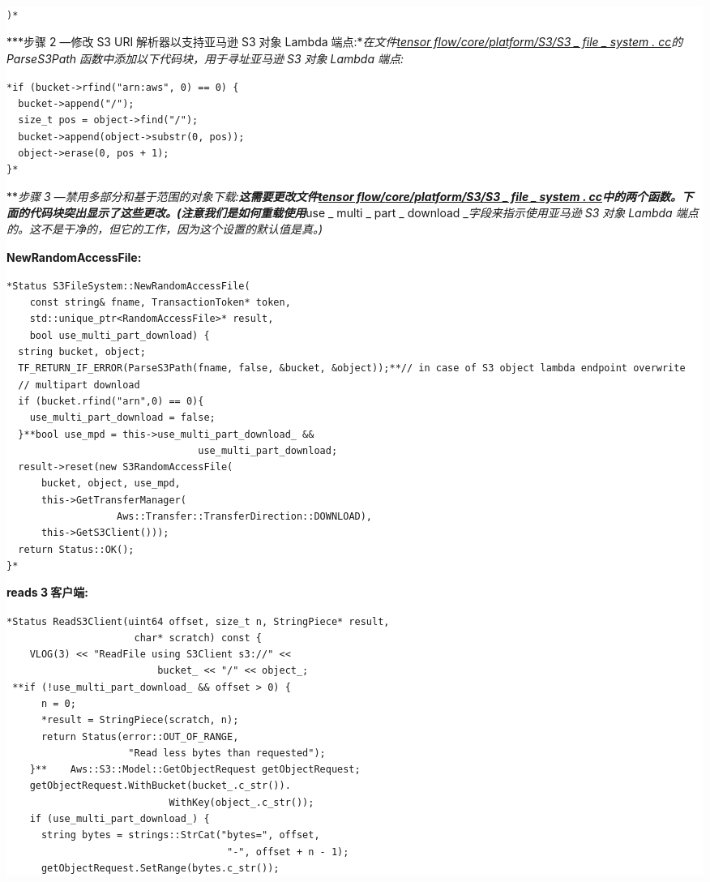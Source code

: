 ```
)*
```

***步骤 2 —修改 S3 URI 解析器以支持亚马逊 S3 对象 Lambda 端点:**在文件[tensor flow/](https://github.com/tensorflow/tensorflow/blob/5dcfc51118817f27fad5246812d83e5dccdc5f72/tensorflow/core/platform/s3/s3_file_system.cc)[core/platform/S3/S3 _ file _ system . cc](https://github.com/tensorflow/tensorflow/blob/5dcfc51118817f27fad5246812d83e5dccdc5f72/tensorflow/core/platform/s3/s3_file_system.cc)的 *ParseS3Path* 函数中添加以下代码块，用于寻址亚马逊 S3 对象 Lambda 端点:*

```
*if (bucket->rfind("arn:aws", 0) == 0) {
  bucket->append("/");
  size_t pos = object->find("/");
  bucket->append(object->substr(0, pos));
  object->erase(0, pos + 1);
}*
```

***步骤 3 —禁用多部分和基于范围的对象下载:**这需要更改文件[tensor flow/](https://github.com/tensorflow/tensorflow/blob/5dcfc51118817f27fad5246812d83e5dccdc5f72/tensorflow/core/platform/s3/s3_file_system.cc)[core/platform/S3/S3 _ file _ system . cc](https://github.com/tensorflow/tensorflow/blob/5dcfc51118817f27fad5246812d83e5dccdc5f72/tensorflow/core/platform/s3/s3_file_system.cc)中的两个函数。下面的代码块突出显示了这些更改。(注意我们是如何重载使用***use _ multi _ part _ download _***字段来指示使用亚马逊 S3 对象 Lambda 端点的。这不是干净的，但它的工作，因为这个设置的默认值是*真。*)*

**NewRandomAccessFile:**

```
*Status S3FileSystem::NewRandomAccessFile(
    const string& fname, TransactionToken* token,
    std::unique_ptr<RandomAccessFile>* result, 
    bool use_multi_part_download) {
  string bucket, object;
  TF_RETURN_IF_ERROR(ParseS3Path(fname, false, &bucket, &object));**// in case of S3 object lambda endpoint overwrite 
  // multipart download
  if (bucket.rfind("arn",0) == 0){
    use_multi_part_download = false;
  }**bool use_mpd = this->use_multi_part_download_ &&
                                 use_multi_part_download;
  result->reset(new S3RandomAccessFile(
      bucket, object, use_mpd,
      this->GetTransferManager(
                   Aws::Transfer::TransferDirection::DOWNLOAD),
      this->GetS3Client()));
  return Status::OK();
}*
```

**reads 3 客户端:**

```
*Status ReadS3Client(uint64 offset, size_t n, StringPiece* result,
                      char* scratch) const {
    VLOG(3) << "ReadFile using S3Client s3://" << 
                          bucket_ << "/" << object_;
 **if (!use_multi_part_download_ && offset > 0) {
      n = 0;
      *result = StringPiece(scratch, n);
      return Status(error::OUT_OF_RANGE, 
                     "Read less bytes than requested");
    }**    Aws::S3::Model::GetObjectRequest getObjectRequest; 
    getObjectRequest.WithBucket(bucket_.c_str()).
                            WithKey(object_.c_str());
    if (use_multi_part_download_) {
      string bytes = strings::StrCat("bytes=", offset,
                                      "-", offset + n - 1);
      getObjectRequest.SetRange(bytes.c_str());
```